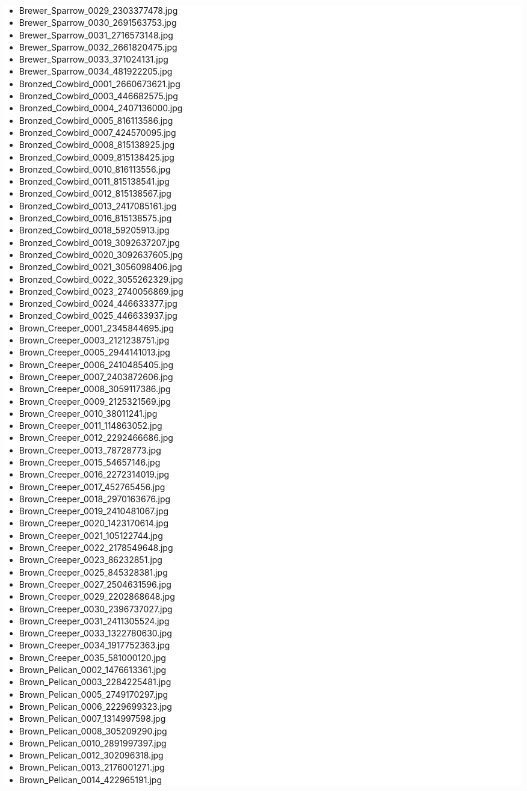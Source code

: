 - Brewer_Sparrow_0029_2303377478.jpg
- Brewer_Sparrow_0030_2691563753.jpg
- Brewer_Sparrow_0031_2716573148.jpg
- Brewer_Sparrow_0032_2661820475.jpg
- Brewer_Sparrow_0033_371024131.jpg
- Brewer_Sparrow_0034_481922205.jpg
- Bronzed_Cowbird_0001_2660673621.jpg
- Bronzed_Cowbird_0003_446682575.jpg
- Bronzed_Cowbird_0004_2407136000.jpg
- Bronzed_Cowbird_0005_816113586.jpg
- Bronzed_Cowbird_0007_424570095.jpg
- Bronzed_Cowbird_0008_815138925.jpg
- Bronzed_Cowbird_0009_815138425.jpg
- Bronzed_Cowbird_0010_816113556.jpg
- Bronzed_Cowbird_0011_815138541.jpg
- Bronzed_Cowbird_0012_815138567.jpg
- Bronzed_Cowbird_0013_2417085161.jpg
- Bronzed_Cowbird_0016_815138575.jpg
- Bronzed_Cowbird_0018_59205913.jpg
- Bronzed_Cowbird_0019_3092637207.jpg
- Bronzed_Cowbird_0020_3092637605.jpg
- Bronzed_Cowbird_0021_3056098406.jpg
- Bronzed_Cowbird_0022_3055262329.jpg
- Bronzed_Cowbird_0023_2740056869.jpg
- Bronzed_Cowbird_0024_446633377.jpg
- Bronzed_Cowbird_0025_446633937.jpg
- Brown_Creeper_0001_2345844695.jpg
- Brown_Creeper_0003_2121238751.jpg
- Brown_Creeper_0005_2944141013.jpg
- Brown_Creeper_0006_2410485405.jpg
- Brown_Creeper_0007_2403872606.jpg
- Brown_Creeper_0008_3059117386.jpg
- Brown_Creeper_0009_2125321569.jpg
- Brown_Creeper_0010_38011241.jpg
- Brown_Creeper_0011_114863052.jpg
- Brown_Creeper_0012_2292466686.jpg
- Brown_Creeper_0013_78728773.jpg
- Brown_Creeper_0015_54657146.jpg
- Brown_Creeper_0016_2272314019.jpg
- Brown_Creeper_0017_452765456.jpg
- Brown_Creeper_0018_2970163676.jpg
- Brown_Creeper_0019_2410481067.jpg
- Brown_Creeper_0020_1423170614.jpg
- Brown_Creeper_0021_105122744.jpg
- Brown_Creeper_0022_2178549648.jpg
- Brown_Creeper_0023_86232851.jpg
- Brown_Creeper_0025_845328381.jpg
- Brown_Creeper_0027_2504631596.jpg
- Brown_Creeper_0029_2202868648.jpg
- Brown_Creeper_0030_2396737027.jpg
- Brown_Creeper_0031_2411305524.jpg
- Brown_Creeper_0033_1322780630.jpg
- Brown_Creeper_0034_1917752363.jpg
- Brown_Creeper_0035_581000120.jpg
- Brown_Pelican_0002_1476613361.jpg
- Brown_Pelican_0003_2284225481.jpg
- Brown_Pelican_0005_2749170297.jpg
- Brown_Pelican_0006_2229699323.jpg
- Brown_Pelican_0007_1314997598.jpg
- Brown_Pelican_0008_305209290.jpg
- Brown_Pelican_0010_2891997397.jpg
- Brown_Pelican_0012_302096318.jpg
- Brown_Pelican_0013_2176001271.jpg
- Brown_Pelican_0014_422965191.jpg